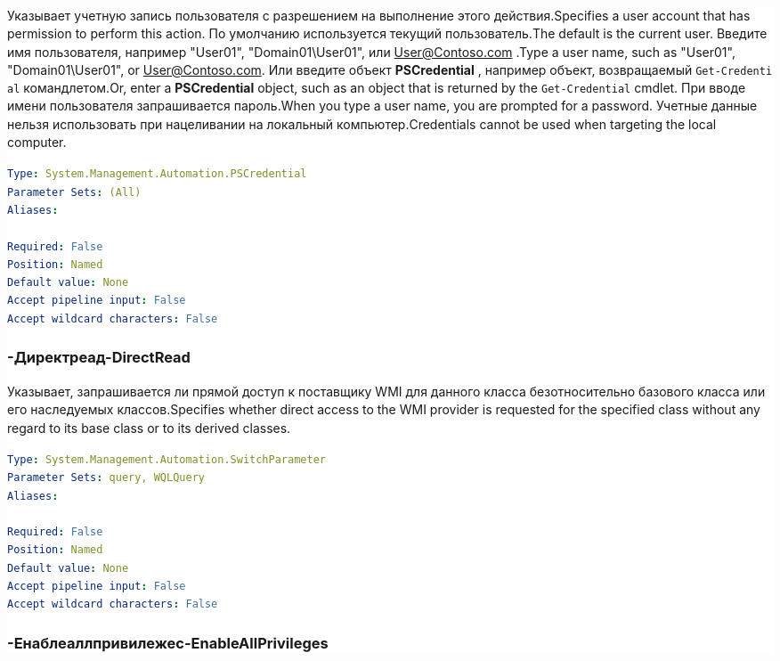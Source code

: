<span data-ttu-id="9d32c-195">Указывает учетную запись пользователя с разрешением на выполнение этого действия.</span><span class="sxs-lookup"><span data-stu-id="9d32c-195">Specifies a user account that has permission to perform this action.</span></span> <span data-ttu-id="9d32c-196">По умолчанию используется текущий пользователь.</span><span class="sxs-lookup"><span data-stu-id="9d32c-196">The default is the current user.</span></span> <span data-ttu-id="9d32c-197">Введите имя пользователя, например "User01", "Domain01\User01", или User@Contoso.com .</span><span class="sxs-lookup"><span data-stu-id="9d32c-197">Type a user name, such as "User01", "Domain01\User01", or User@Contoso.com.</span></span> <span data-ttu-id="9d32c-198">Или введите объект **PSCredential** , например объект, возвращаемый `Get-Credential` командлетом.</span><span class="sxs-lookup"><span data-stu-id="9d32c-198">Or, enter a **PSCredential** object, such as an object that is returned by the `Get-Credential` cmdlet.</span></span> <span data-ttu-id="9d32c-199">При вводе имени пользователя запрашивается пароль.</span><span class="sxs-lookup"><span data-stu-id="9d32c-199">When you type a user name, you are prompted for a password.</span></span> <span data-ttu-id="9d32c-200">Учетные данные нельзя использовать при нацеливании на локальный компьютер.</span><span class="sxs-lookup"><span data-stu-id="9d32c-200">Credentials cannot be used when targeting the local computer.</span></span>

```yaml
Type: System.Management.Automation.PSCredential
Parameter Sets: (All)
Aliases:

Required: False
Position: Named
Default value: None
Accept pipeline input: False
Accept wildcard characters: False
```

### <span data-ttu-id="9d32c-201">-Директреад</span><span class="sxs-lookup"><span data-stu-id="9d32c-201">-DirectRead</span></span>

<span data-ttu-id="9d32c-202">Указывает, запрашивается ли прямой доступ к поставщику WMI для данного класса безотносительно базового класса или его наследуемых классов.</span><span class="sxs-lookup"><span data-stu-id="9d32c-202">Specifies whether direct access to the WMI provider is requested for the specified class without any regard to its base class or to its derived classes.</span></span>

```yaml
Type: System.Management.Automation.SwitchParameter
Parameter Sets: query, WQLQuery
Aliases:

Required: False
Position: Named
Default value: None
Accept pipeline input: False
Accept wildcard characters: False
```

### <span data-ttu-id="9d32c-203">-Енаблеаллпривилежес</span><span class="sxs-lookup"><span data-stu-id="9d32c-203">-EnableAllPrivileges</span></span>
